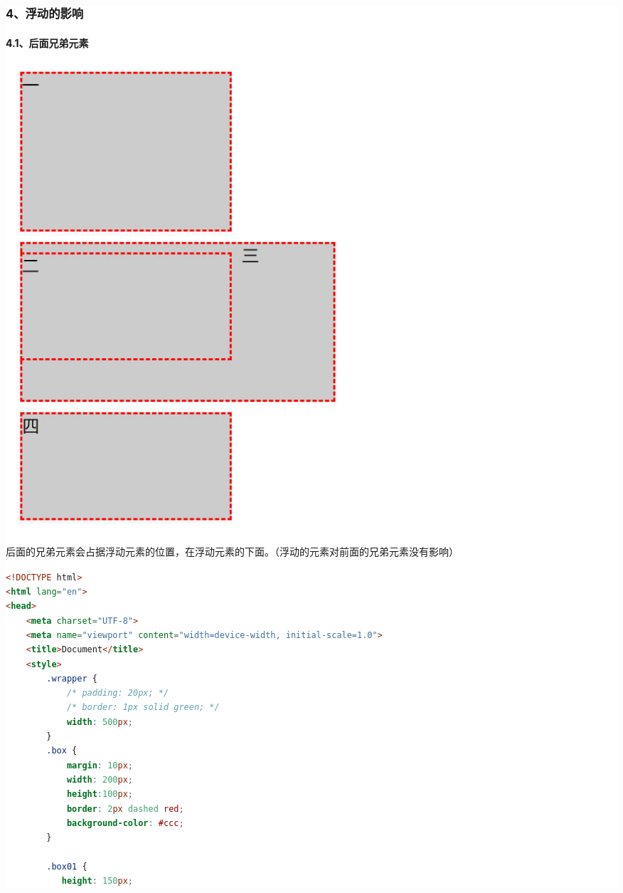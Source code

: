 
### 4、浮动的影响

#### 4.1、后面兄弟元素

![08](.\img\411.jpg)

后面的兄弟元素会占据浮动元素的位置，在浮动元素的下面。（浮动的元素对前面的兄弟元素没有影响）

```html
<!DOCTYPE html>
<html lang="en">
<head>
    <meta charset="UTF-8">
    <meta name="viewport" content="width=device-width, initial-scale=1.0">
    <title>Document</title>
    <style>
        .wrapper {
            /* padding: 20px; */
            /* border: 1px solid green; */
            width: 500px;
        }
        .box {
            margin: 10px;
            width: 200px;
            height:100px;
            border: 2px dashed red;
            background-color: #ccc;
        }

        .box01 {
           height: 150px;
```
